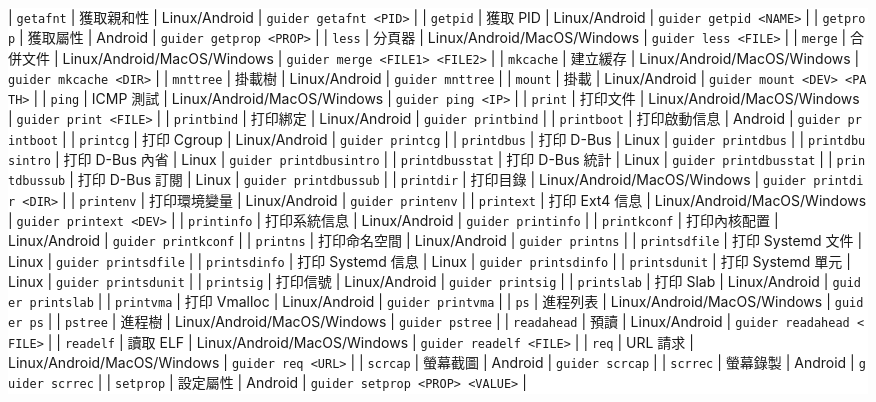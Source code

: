 | `getafnt` | 獲取親和性 | Linux/Android | `guider getafnt <PID>` |
| `getpid` | 獲取 PID | Linux/Android | `guider getpid <NAME>` |
| `getprop` | 獲取屬性 | Android | `guider getprop <PROP>` |
| `less` | 分頁器 | Linux/Android/MacOS/Windows | `guider less <FILE>` |
| `merge` | 合併文件 | Linux/Android/MacOS/Windows | `guider merge <FILE1> <FILE2>` |
| `mkcache` | 建立緩存 | Linux/Android/MacOS/Windows | `guider mkcache <DIR>` |
| `mnttree` | 掛載樹 | Linux/Android | `guider mnttree` |
| `mount` | 掛載 | Linux/Android | `guider mount <DEV> <PATH>` |
| `ping` | ICMP 測試 | Linux/Android/MacOS/Windows | `guider ping <IP>` |
| `print` | 打印文件 | Linux/Android/MacOS/Windows | `guider print <FILE>` |
| `printbind` | 打印綁定 | Linux/Android | `guider printbind` |
| `printboot` | 打印啟動信息 | Android | `guider printboot` |
| `printcg` | 打印 Cgroup | Linux/Android | `guider printcg` |
| `printdbus` | 打印 D-Bus | Linux | `guider printdbus` |
| `printdbusintro` | 打印 D-Bus 內省 | Linux | `guider printdbusintro` |
| `printdbusstat` | 打印 D-Bus 統計 | Linux | `guider printdbusstat` |
| `printdbussub` | 打印 D-Bus 訂閱 | Linux | `guider printdbussub` |
| `printdir` | 打印目錄 | Linux/Android/MacOS/Windows | `guider printdir <DIR>` |
| `printenv` | 打印環境變量 | Linux/Android | `guider printenv` |
| `printext` | 打印 Ext4 信息 | Linux/Android/MacOS/Windows | `guider printext <DEV>` |
| `printinfo` | 打印系統信息 | Linux/Android | `guider printinfo` |
| `printkconf` | 打印內核配置 | Linux/Android | `guider printkconf` |
| `printns` | 打印命名空間 | Linux/Android | `guider printns` |
| `printsdfile` | 打印 Systemd 文件 | Linux | `guider printsdfile` |
| `printsdinfo` | 打印 Systemd 信息 | Linux | `guider printsdinfo` |
| `printsdunit` | 打印 Systemd 單元 | Linux | `guider printsdunit` |
| `printsig` | 打印信號 | Linux/Android | `guider printsig` |
| `printslab` | 打印 Slab | Linux/Android | `guider printslab` |
| `printvma` | 打印 Vmalloc | Linux/Android | `guider printvma` |
| `ps` | 進程列表 | Linux/Android/MacOS/Windows | `guider ps` |
| `pstree` | 進程樹 | Linux/Android/MacOS/Windows | `guider pstree` |
| `readahead` | 預讀 | Linux/Android | `guider readahead <FILE>` |
| `readelf` | 讀取 ELF | Linux/Android/MacOS/Windows | `guider readelf <FILE>` |
| `req` | URL 請求 | Linux/Android/MacOS/Windows | `guider req <URL>` |
| `scrcap` | 螢幕截圖 | Android | `guider scrcap` |
| `scrrec` | 螢幕錄製 | Android | `guider scrrec` |
| `setprop` | 設定屬性 | Android | `guider setprop <PROP> <VALUE>` |
